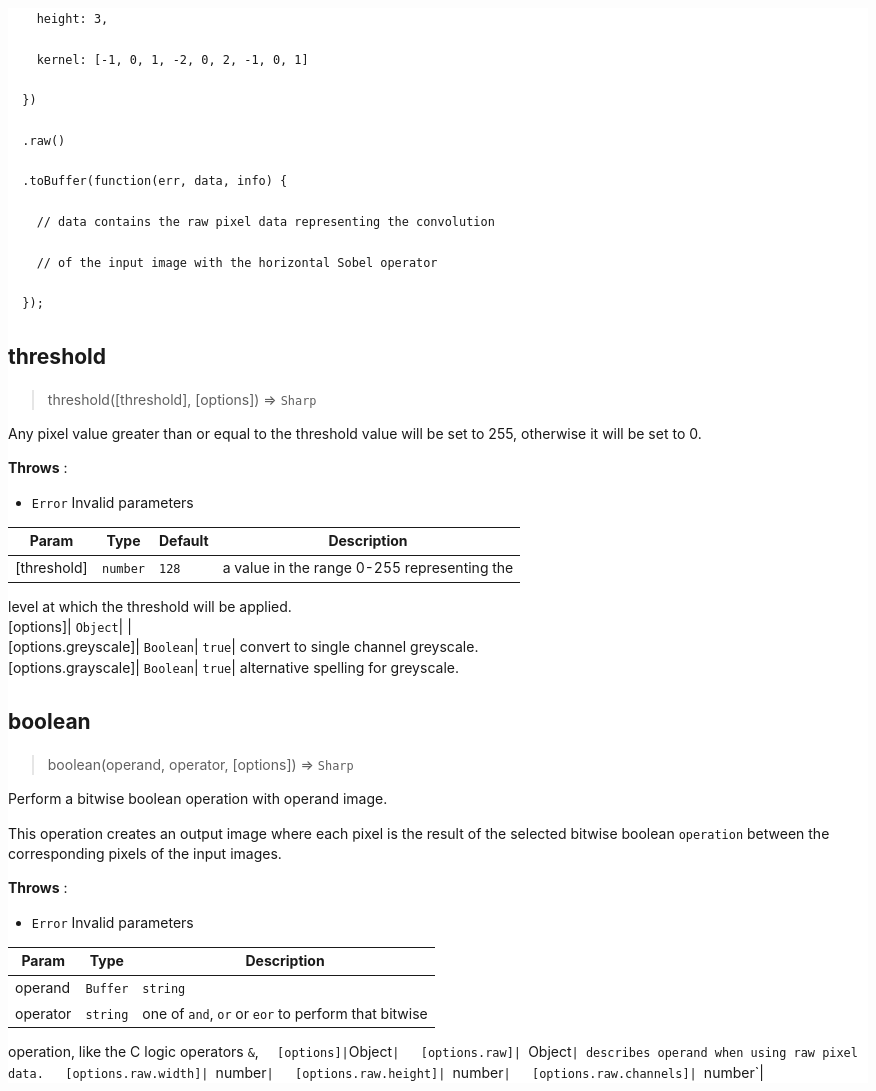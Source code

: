         height: 3,
    
        kernel: [-1, 0, 1, -2, 0, 2, -1, 0, 1]
    
      })
    
      .raw()
    
      .toBuffer(function(err, data, info) {
    
        // data contains the raw pixel data representing the convolution
    
        // of the input image with the horizontal Sobel operator
    
      });

## threshold

> threshold([threshold], [options]) ⇒ `Sharp`

Any pixel value greater than or equal to the threshold value will be set to
255, otherwise it will be set to 0.

**Throws** :

  * `Error` Invalid parameters

Param| Type| Default| Description  
---|---|---|---  
[threshold]| `number`| `128`| a value in the range 0-255 representing the
level at which the threshold will be applied.  
[options]| `Object`| |   
[options.greyscale]| `Boolean`| `true`| convert to single channel greyscale.  
[options.grayscale]| `Boolean`| `true`| alternative spelling for greyscale.  
  
## boolean

> boolean(operand, operator, [options]) ⇒ `Sharp`

Perform a bitwise boolean operation with operand image.

This operation creates an output image where each pixel is the result of the
selected bitwise boolean `operation` between the corresponding pixels of the
input images.

**Throws** :

  * `Error` Invalid parameters

Param| Type| Description  
---|---|---  
operand| `Buffer` | `string`| Buffer containing image data or string containing the path to an image file.  
operator| `string`| one of `and`, `or` or `eor` to perform that bitwise
operation, like the C logic operators `&`, `  
[options]| `Object`|  
[options.raw]| `Object`| describes operand when using raw pixel data.  
[options.raw.width]| `number`|  
[options.raw.height]| `number`|  
[options.raw.channels]| `number`|  
  